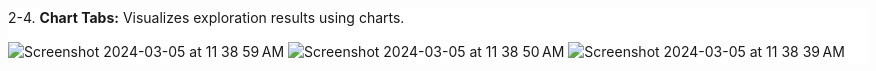    
2-4. **Chart Tabs:** Visualizes exploration results using charts.

<img width="1440" alt="Screenshot 2024-03-05 at 11 38 59 AM" src="https://github.com/Ramya19rk/Financial-Risk-Detection/assets/145639838/d84523fc-2898-4dc2-bbe8-cb09b208fa9e">
<img width="1440" alt="Screenshot 2024-03-05 at 11 38 50 AM" src="https://github.com/Ramya19rk/Financial-Risk-Detection/assets/145639838/8b2d8da3-9763-4f2d-b759-df5908102044">
<img width="1440" alt="Screenshot 2024-03-05 at 11 38 39 AM" src="https://github.com/Ramya19rk/Financial-Risk-Detection/assets/145639838/124a8c76-c6c6-4de6-9fbb-b4950c7bbc4c">





